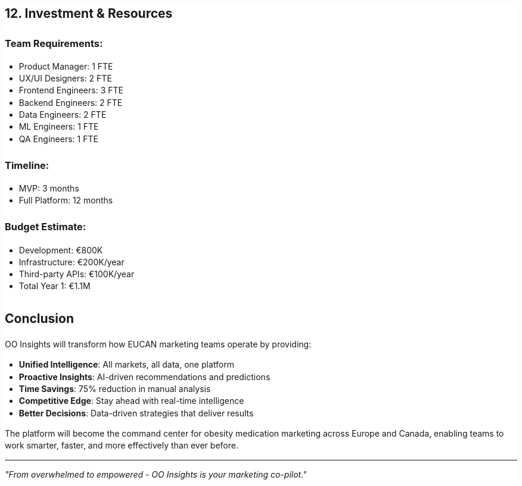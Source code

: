 ## 12. Investment & Resources

### Team Requirements:
- Product Manager: 1 FTE
- UX/UI Designers: 2 FTE
- Frontend Engineers: 3 FTE
- Backend Engineers: 2 FTE
- Data Engineers: 2 FTE
- ML Engineers: 1 FTE
- QA Engineers: 1 FTE

### Timeline: 
- MVP: 3 months
- Full Platform: 12 months

### Budget Estimate:
- Development: €800K
- Infrastructure: €200K/year
- Third-party APIs: €100K/year
- Total Year 1: €1.1M

## Conclusion

OO Insights will transform how EUCAN marketing teams operate by providing:
- **Unified Intelligence**: All markets, all data, one platform
- **Proactive Insights**: AI-driven recommendations and predictions
- **Time Savings**: 75% reduction in manual analysis
- **Competitive Edge**: Stay ahead with real-time intelligence
- **Better Decisions**: Data-driven strategies that deliver results

The platform will become the command center for obesity medication marketing across Europe and Canada, enabling teams to work smarter, faster, and more effectively than ever before.

---

*"From overwhelmed to empowered - OO Insights is your marketing co-pilot."*